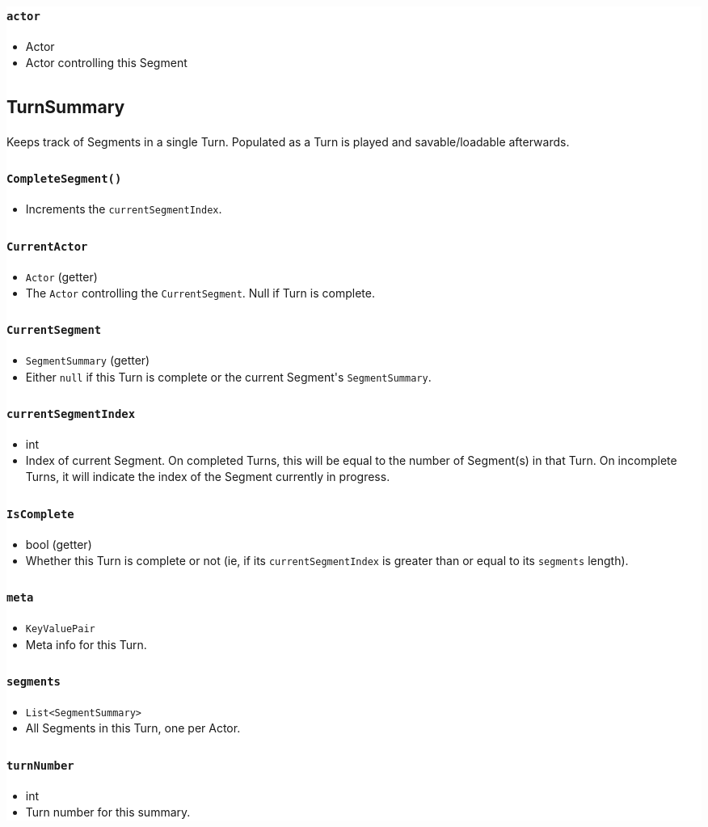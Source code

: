 ### `actor`

-   Actor
-   Actor controlling this Segment

## TurnSummary

Keeps track of Segments in a single Turn. Populated as a Turn is played and savable/loadable afterwards.

### `CompleteSegment()`

-   Increments the `currentSegmentIndex`.

### `CurrentActor`

-   `Actor` (getter)
-   The `Actor` controlling the `CurrentSegment`. Null if Turn is complete.

### `CurrentSegment`

-   `SegmentSummary` (getter)
-   Either `null` if this Turn is complete or the current Segment's `SegmentSummary`.

### `currentSegmentIndex`

-   int
-   Index of current Segment. On completed Turns, this will be equal to the number of Segment(s) in that Turn. On incomplete Turns, it will indicate the index of the Segment currently in progress.

### `IsComplete`

-   bool (getter)
-   Whether this Turn is complete or not (ie, if its `currentSegmentIndex` is greater than or equal to its `segments` length).

### `meta`

-   `KeyValuePair`
-   Meta info for this Turn.

### `segments`

-   `List<SegmentSummary>`
-   All Segments in this Turn, one per Actor.

### `turnNumber`

-   int
-   Turn number for this summary.
